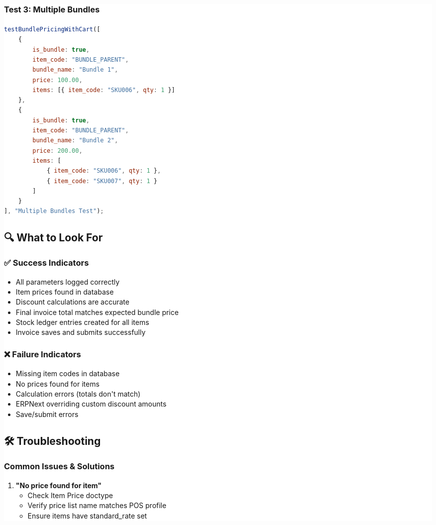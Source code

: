```javascript
```

### Test 3: Multiple Bundles
```javascript
testBundlePricingWithCart([
    {
        is_bundle: true,
        item_code: "BUNDLE_PARENT",
        bundle_name: "Bundle 1",
        price: 100.00,
        items: [{ item_code: "SKU006", qty: 1 }]
    },
    {
        is_bundle: true,
        item_code: "BUNDLE_PARENT",
        bundle_name: "Bundle 2", 
        price: 200.00,
        items: [
            { item_code: "SKU006", qty: 1 },
            { item_code: "SKU007", qty: 1 }
        ]
    }
], "Multiple Bundles Test");
```

## 🔍 What to Look For

### ✅ Success Indicators
- All parameters logged correctly
- Item prices found in database
- Discount calculations are accurate
- Final invoice total matches expected bundle price
- Stock ledger entries created for all items
- Invoice saves and submits successfully

### ❌ Failure Indicators
- Missing item codes in database
- No prices found for items
- Calculation errors (totals don't match)
- ERPNext overriding custom discount amounts
- Save/submit errors

## 🛠️ Troubleshooting

### Common Issues & Solutions

1. **"No price found for item"**
   - Check Item Price doctype
   - Verify price list name matches POS profile
   - Ensure items have standard_rate set
